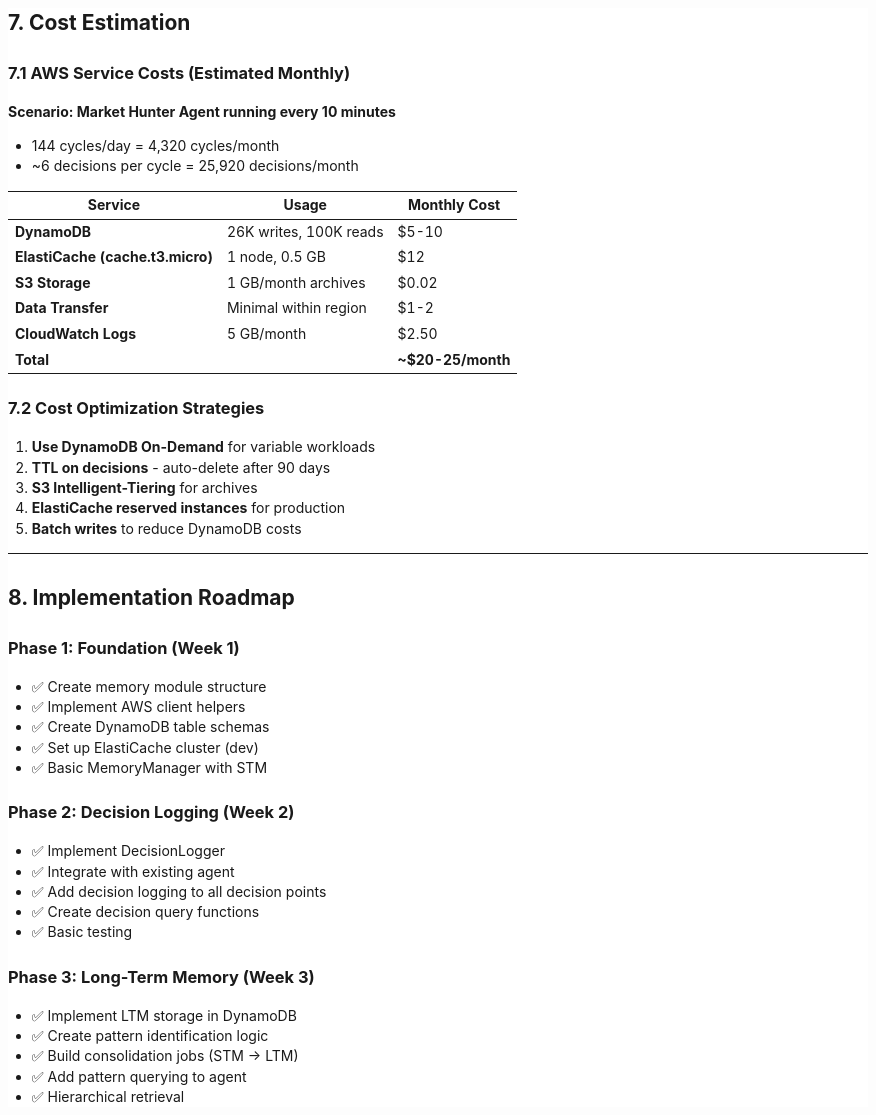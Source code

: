 
## 7. Cost Estimation

### 7.1 AWS Service Costs (Estimated Monthly)

**Scenario: Market Hunter Agent running every 10 minutes**
- 144 cycles/day = 4,320 cycles/month
- ~6 decisions per cycle = 25,920 decisions/month

| Service | Usage | Monthly Cost |
|---------|-------|--------------|
| **DynamoDB** | 26K writes, 100K reads | $5-10 |
| **ElastiCache (cache.t3.micro)** | 1 node, 0.5 GB | $12 |
| **S3 Storage** | 1 GB/month archives | $0.02 |
| **Data Transfer** | Minimal within region | $1-2 |
| **CloudWatch Logs** | 5 GB/month | $2.50 |
| **Total** | | **~$20-25/month** |

### 7.2 Cost Optimization Strategies

1. **Use DynamoDB On-Demand** for variable workloads
2. **TTL on decisions** - auto-delete after 90 days
3. **S3 Intelligent-Tiering** for archives
4. **ElastiCache reserved instances** for production
5. **Batch writes** to reduce DynamoDB costs

---

## 8. Implementation Roadmap

### Phase 1: Foundation (Week 1)
- ✅ Create memory module structure
- ✅ Implement AWS client helpers
- ✅ Create DynamoDB table schemas
- ✅ Set up ElastiCache cluster (dev)
- ✅ Basic MemoryManager with STM

### Phase 2: Decision Logging (Week 2)
- ✅ Implement DecisionLogger
- ✅ Integrate with existing agent
- ✅ Add decision logging to all decision points
- ✅ Create decision query functions
- ✅ Basic testing

### Phase 3: Long-Term Memory (Week 3)
- ✅ Implement LTM storage in DynamoDB
- ✅ Create pattern identification logic
- ✅ Build consolidation jobs (STM → LTM)
- ✅ Add pattern querying to agent
- ✅ Hierarchical retrieval
